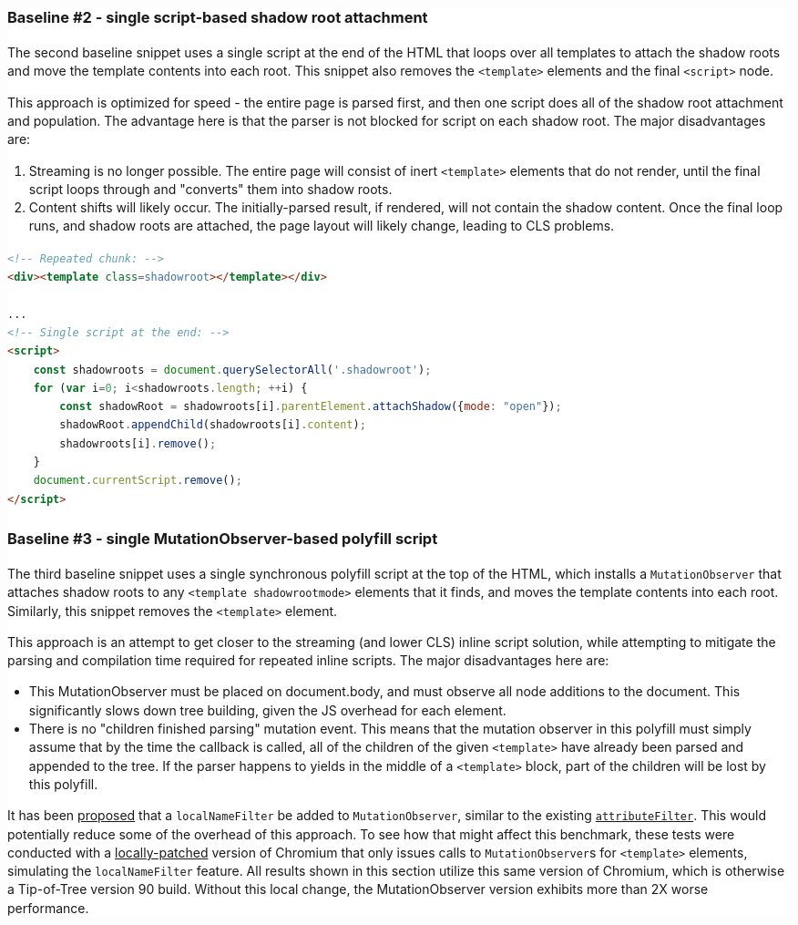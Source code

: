### Baseline #2 - single script-based shadow root attachment

The second baseline snippet uses a single script at the end of the HTML that loops over all templates to attach the shadow roots and move the template contents into each root. This snippet also removes the `<template>` elements and the final `<script>` node.

This approach is optimized for speed - the entire page is parsed first, and then one script does all of the shadow root attachment and population. The advantage here is that the parser is not blocked for script on each shadow root. The major disadvantages are:
 1. Streaming is no longer possible. The entire page will consist of inert `<template>` elements that do not render, until the final script loops through and "converts" them into shadow roots.
 2. Content shifts will likely occur. The initially-parsed result, if rendered, will not contain the shadow content. Once the final loop runs, and shadow roots are attached, the page layout will likely change, leading to CLS problems.


```html
<!-- Repeated chunk: -->
<div><template class=shadowroot></template></div>

...
<!-- Single script at the end: -->
<script>
    const shadowroots = document.querySelectorAll('.shadowroot');
    for (var i=0; i<shadowroots.length; ++i) {
        const shadowRoot = shadowroots[i].parentElement.attachShadow({mode: "open"});
        shadowRoot.appendChild(shadowroots[i].content);
        shadowroots[i].remove();
    }
    document.currentScript.remove();
</script>
```

### Baseline #3 - single MutationObserver-based polyfill script

The third baseline snippet uses a single synchronous polyfill script at the top of the HTML, which installs a `MutationObserver` that attaches shadow roots to any `<template shadowrootmode>` elements that it finds, and moves the template contents into each root. Similarly, this snippet removes the `<template>` element.

This approach is an attempt to get closer to the streaming (and lower CLS) inline script solution, while attempting to mitigate the parsing and compilation time required for repeated inline scripts. The major disadvantages here are:
 - This MutationObserver must be placed on document.body, and must observe all node additions to the document. This significantly slows down tree building, given the JS overhead for each element.
 - There is no "children finished parsing" mutation event. This means that the mutation observer in this polyfill must simply assume that by the time the callback is called, all of the children of the given `<template>` have already been parsed and appended to the tree. If the parser happens to yields in the middle of a `<template>` block, part of the children will be lost by this polyfill.

It has been [proposed](https://github.com/whatwg/dom/issues/398) that a `localNameFilter` be added to `MutationObserver`, similar to the existing [`attributeFilter`](https://developer.mozilla.org/en-US/docs/Web/API/MutationObserverInit/attributeFilter). This would potentially reduce some of the overhead of this approach. To see how that might affect this benchmark, these tests were conducted with a [locally-patched](https://chromium-review.googlesource.com/c/chromium/src/+/2649485/1/third_party/blink/renderer/core/dom/child_list_mutation_scope.h) version of Chromium that only issues calls to `MutationObserver`s for `<template>` elements, simulating the `localNameFilter` feature. All results shown in this section utilize this same version of Chromium, which is otherwise a Tip-of-Tree version 90 build. Without this local change, the MutationObserver version exhibits more than 2X worse performance.
